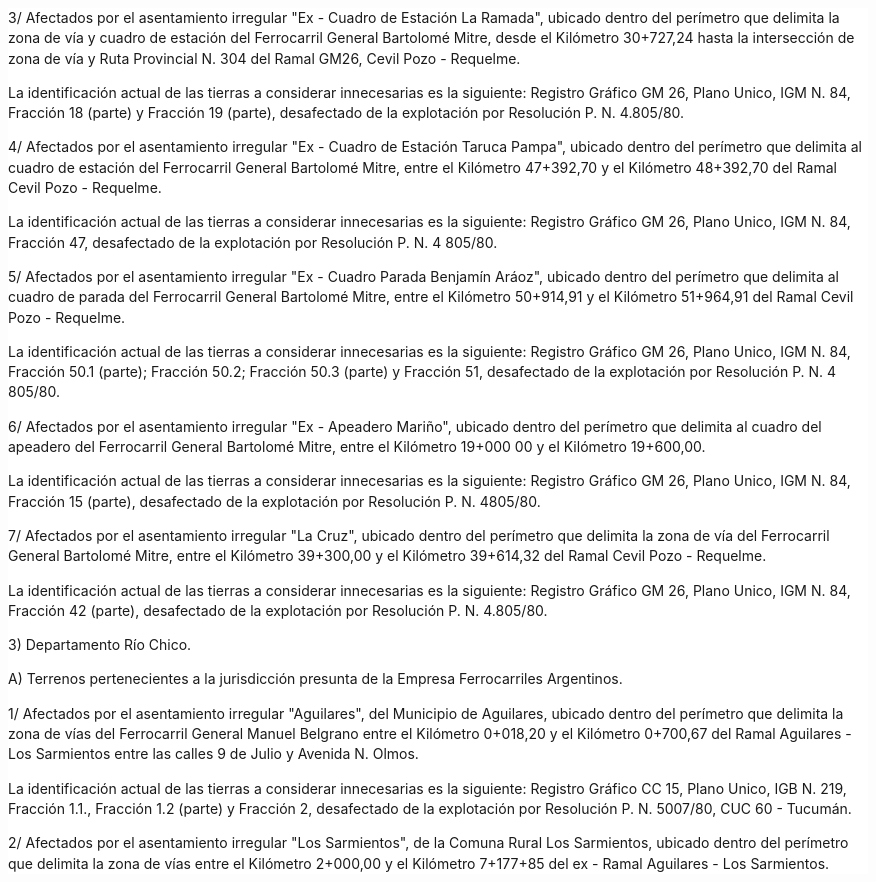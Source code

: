 3/  Afectados  por  el  asentamiento  irregular  "Ex  -  Cuadro  de Estación  La Ramada", ubicado dentro del perímetro que delimita  la zona de vía  y cuadro de estación del Ferrocarril General Bartolomé Mitre, desde el  Kilómetro  30+727,24 hasta la intersección de zona de  vía y Ruta Provincial N. 304  del  Ramal  GM26,  Cevil  Pozo  - Requelme.

La identificación  actual  de las tierras a considerar innecesarias es la siguiente: Registro Gráfico  GM  26,  Plano Unico, IGM N. 84, Fracción  18  (parte)  y  Fracción  19 (parte), desafectado  de  la explotación por Resolución P. N. 4.805/80.

4/  Afectados  por  el  asentamiento  irregular  "Ex  -  Cuadro  de Estación Taruca Pampa", ubicado dentro  del  perímetro que delimita al  cuadro  de  estación del Ferrocarril General  Bartolomé  Mitre, entre el Kilómetro  47+392,70  y  el  Kilómetro 48+392,70 del Ramal Cevil Pozo - Requelme.

La identificación actual de las tierras  a  considerar innecesarias es la siguiente: Registro Gráfico GM 26, Plano  Unico,  IGM  N. 84, Fracción  47, desafectado de la explotación por Resolución P. N.  4 805/80.

5/ Afectados  por  el  asentamiento  irregular  "Ex - Cuadro Parada Benjamín  Aráoz",  ubicado  dentro  del perímetro que  delimita  al cuadro de parada del Ferrocarril General  Bartolomé Mitre, entre el Kilómetro 50+914,91 y el Kilómetro 51+964,91  del  Ramal Cevil Pozo - Requelme.

La  identificación actual de las tierras a considerar  innecesarias es la  siguiente:  Registro  Gráfico GM 26, Plano Unico, IGM N. 84, Fracción  50.1 (parte); Fracción  50.2;  Fracción  50.3  (parte)  y Fracción 51,  desafectado  de la explotación por Resolución P. N. 4 805/80.

6/ Afectados por el asentamiento  irregular "Ex - Apeadero Mariño", ubicado dentro del perímetro que delimita  al  cuadro  del apeadero del Ferrocarril General Bartolomé Mitre, entre el Kilómetro  19+000 00 y el Kilómetro 19+600,00.

La  identificación  actual de las tierras a considerar innecesarias es la siguiente: Registro  Gráfico  GM  26, Plano Unico, IGM N. 84, Fracción 15 (parte), desafectado de la explotación  por  Resolución P. N. 4805/80.

7/  Afectados  por  el  asentamiento  irregular  "La Cruz", ubicado dentro  del  perímetro que delimita la zona de vía del  Ferrocarril General  Bartolomé   Mitre,  entre  el  Kilómetro  39+300,00  y  el Kilómetro  39+614,32  del    Ramal  Cevil  Pozo  -  Requelme.

La identificación actual de las  tierras  a considerar innecesarias es la siguiente: Registro Gráfico GM 26, Plano  Unico,  IGM  N. 84, Fracción  42  (parte), desafectado de la explotación por Resolución P. N. 4.805/80.

<a id="3"></a>
3) Departamento Río Chico.

A)  Terrenos  pertenecientes  a  la  jurisdicción  presunta  de  la Empresa Ferrocarriles Argentinos.

1/   Afectados  por  el  asentamiento  irregular  "Aguilares",  del Municipio  de  Aguilares, ubicado dentro del perímetro que delimita la zona de vías  del  Ferrocarril  General Manuel Belgrano entre el Kilómetro 0+018,20 y el Kilómetro 0+700,67  del  Ramal  Aguilares - Los  Sarmientos  entre  las  calles  9 de Julio y Avenida N. Olmos.

La identificación actual de las tierras  a  considerar innecesarias es la siguiente: Registro Gráfico CC 15, Plano  Unico,  IGB N. 219, Fracción 1.1., Fracción 1.2 (parte) y Fracción 2, desafectado    de la  explotación  por  Resolución  P.  N. 5007/80, CUC 60 - Tucumán.

2/ Afectados por el asentamiento irregular  "Los Sarmientos", de la Comuna  Rural  Los  Sarmientos,  ubicado dentro del  perímetro  que delimita  la  zona  de  vías  entre  el  Kilómetro  2+000,00  y  el Kilómetro 7+177+85 del ex - Ramal Aguilares  - Los Sarmientos.
